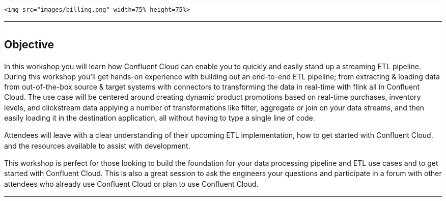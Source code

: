     <img src="images/billing.png" width=75% height=75%>
</div>

***

## **Objective**

In this workshop you will learn how Confluent Cloud can enable you to quickly and easily stand up a streaming ETL pipeline. During this workshop you’ll get hands-on experience with building out an end-to-end ETL pipeline; from extracting & loading data from out-of-the-box source & target systems with connectors to transforming the data in real-time with flink all in Confluent Cloud. The use case will be centered around creating dynamic product promotions based on real-time purchases, inventory levels, and clickstream data applying a number of transformations like filter, aggregate or join on your data streams, and then easily loading it in the destination application, all without having to type a single line of code.

Attendees will leave with a clear understanding of their upcoming ETL implementation, how to get started with Confluent Cloud, and the resources available to assist with development.

This workshop is perfect for those looking to build the foundation for your data processing pipeline and ETL use cases and to get started with Confluent Cloud. This is also a great session to ask the engineers your questions and participate in a forum with other attendees who already use Confluent Cloud or plan to use Confluent Cloud.

***
